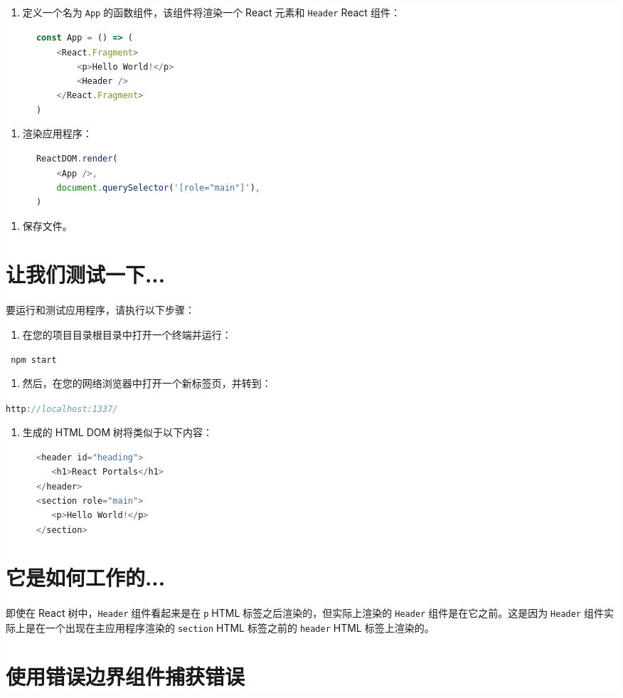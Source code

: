1.  定义一个名为 `App` 的函数组件，该组件将渲染一个 React 元素和 `Header` React 组件：

```js
      const App = () => ( 
          <React.Fragment> 
              <p>Hello World!</p> 
              <Header /> 
          </React.Fragment> 
      ) 
```

1.  渲染应用程序：

```js
      ReactDOM.render( 
          <App />, 
          document.querySelector('[role="main"]'), 
      ) 
```

1.  保存文件。

# 让我们测试一下...

要运行和测试应用程序，请执行以下步骤：

1.  在您的项目目录根目录中打开一个终端并运行：

```js
 npm start
```

1.  然后，在您的网络浏览器中打开一个新标签页，并转到：

```js
http://localhost:1337/
```

1.  生成的 HTML DOM 树将类似于以下内容：

```js
      <header id="heading"> 
         <h1>React Portals</h1> 
      </header> 
      <section role="main"> 
         <p>Hello World!</p> 
      </section> 
```

# 它是如何工作的...

即使在 React 树中，`Header` 组件看起来是在 `p` HTML 标签之后渲染的，但实际上渲染的 `Header` 组件是在它之前。这是因为 `Header` 组件实际上是在一个出现在主应用程序渲染的 `section` HTML 标签之前的 `header` HTML 标签上渲染的。

# 使用错误边界组件捕获错误
